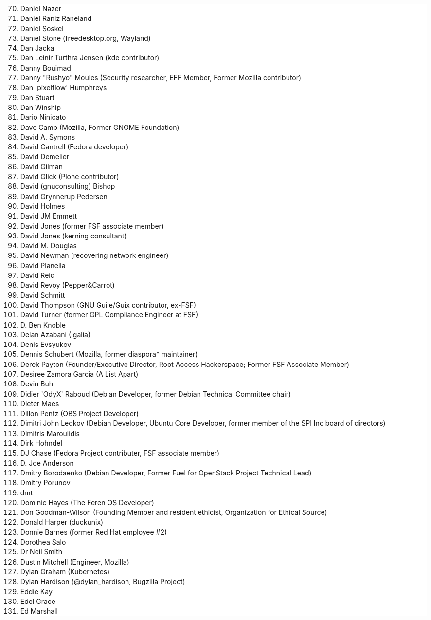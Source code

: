 70. Daniel Nazer
71. Daniel Raniz Raneland
72. Daniel Soskel
73. Daniel Stone (freedesktop.org, Wayland)
74. Dan Jacka
75. Dan Leinir Turthra Jensen (kde contributor)
76. Danny Bouimad
77. Danny "Rushyo" Moules (Security researcher, EFF Member, Former Mozilla contributor)
78. Dan 'pixelflow' Humphreys
79. Dan Stuart
80. Dan Winship
81. Dario Ninicato
82. Dave Camp (Mozilla, Former GNOME Foundation)
83. David A. Symons
84. David Cantrell (Fedora developer)
85. David Demelier
86. David Gilman
87. David Glick (Plone contributor)
88. David (gnuconsulting) Bishop
89. David Grynnerup Pedersen
90. David Holmes
91. David JM Emmett
92. David Jones (former FSF associate member)
93. David Jones (kerning consultant)
94. David M. Douglas
95. David Newman (recovering network engineer)
96. David Planella
97. David Reid
98. David Revoy (Pepper&Carrot)
99. David Schmitt
100. David Thompson (GNU Guile/Guix contributor, ex-FSF)
101. David Turner (former GPL Compliance Engineer at FSF)
102. D. Ben Knoble
103. Delan Azabani (Igalia)
104. Denis Evsyukov
105. Dennis Schubert (Mozilla, former diaspora\* maintainer)
106. Derek Payton (Founder/Executive Director, Root Access Hackerspace; Former FSF Associate Member)
107. Desiree Zamora Garcia (A List Apart)
108. Devin Buhl
109. Didier 'OdyX' Raboud (Debian Developer, former Debian Technical Committee chair)
110. Dieter Maes
111. Dillon Pentz (OBS Project Developer)
112. Dimitri John Ledkov (Debian Developer, Ubuntu Core Developer, former member of the SPI Inc board of directors)
113. Dimitris Maroulidis
114. Dirk Hohndel
115. DJ Chase (Fedora Project contributer, FSF associate member)
116. D. Joe Anderson
117. Dmitry Borodaenko (Debian Developer, Former Fuel for OpenStack Project Technical Lead)
118. Dmitry Porunov
119. dmt
120. Dominic Hayes (The Feren OS Developer)
121. Don Goodman-Wilson (Founding Member and resident ethicist, Organization for Ethical Source)
122. Donald Harper (duckunix)
123. Donnie Barnes (former Red Hat employee #2)
124. Dorothea Salo
125. Dr Neil Smith
126. Dustin Mitchell (Engineer, Mozilla)
127. Dylan Graham (Kubernetes)
128. Dylan Hardison (@dylan_hardison, Bugzilla Project)
129. Eddie Kay
130. Edel Grace
131. Ed Marshall